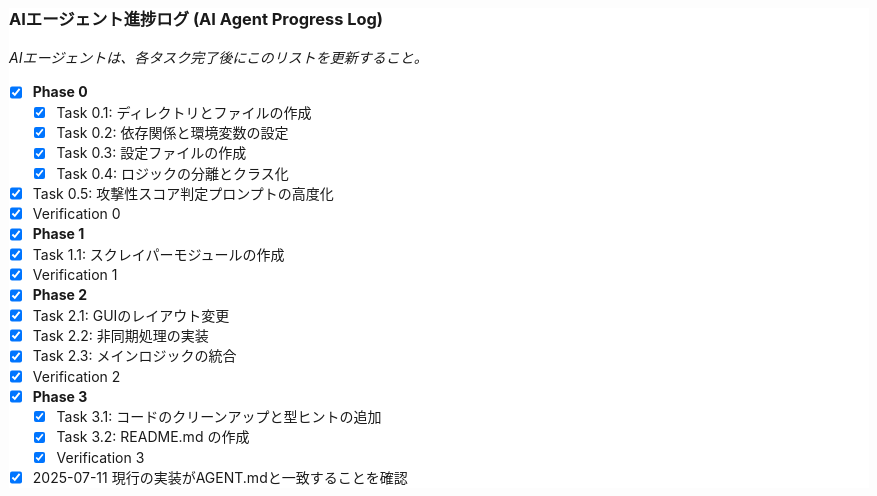 ### **AIエージェント進捗ログ (AI Agent Progress Log)**

*AIエージェントは、各タスク完了後にこのリストを更新すること。*
* [x] **Phase 0**
  * [x] Task 0.1: ディレクトリとファイルの作成
  * [x] Task 0.2: 依存関係と環境変数の設定
  * [x] Task 0.3: 設定ファイルの作成
  * [x] Task 0.4: ロジックの分離とクラス化
* [x] Task 0.5: 攻撃性スコア判定プロンプトの高度化
* [x] Verification 0
* [x] **Phase 1**
* [x] Task 1.1: スクレイパーモジュールの作成
* [x] Verification 1
* [x] **Phase 2**
* [x] Task 2.1: GUIのレイアウト変更
* [x] Task 2.2: 非同期処理の実装
* [x] Task 2.3: メインロジックの統合
* [x] Verification 2
* [x] **Phase 3**
  * [x] Task 3.1: コードのクリーンアップと型ヒントの追加
  * [x] Task 3.2: README.md の作成
  * [x] Verification 3
* [x] 2025-07-11 現行の実装がAGENT.mdと一致することを確認

